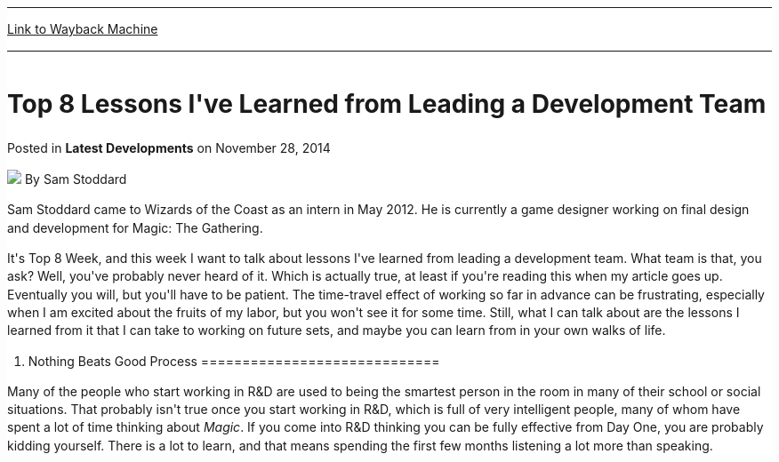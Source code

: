 
---
[Link to Wayback Machine](https://web.archive.org/web/20141227214356/http://magic.wizards.com/en/articles/archive/ld/top-8-lessons-ive-learned-leading-development-team-2014-11-28)

[_metadata_:author]:- "Sam Stoddard"
[_metadata_:description]:- "The Top 8 lessons learned as a development team lead."
[_metadata_:generator]:- "Drupal 7 (http://drupal.org)"
[_metadata_:node]:- "293611"
[_metadata_:publish_date]:- "2014-11-28"
[_metadata_:source]:- "div-main-content"
[_metadata_:title]:- "Top 8 Lessons I've Learned from Leading a Development Team"
[_metadata_:wayback_capture_timestamp]:- "2014-12-27 21:43:56"
[_metadata_:wayback_raw_url]:- "https://web.archive.org/web/20141227214356id_/http://magic.wizards.com/en/articles/archive/ld/top-8-lessons-ive-learned-leading-development-team-2014-11-28"
[_metadata_:wayback_url]:- "http://magic.wizards.com/en/articles/archive/ld/top-8-lessons-ive-learned-leading-development-team-2014-11-28"
---


Top 8 Lessons I've Learned from Leading a Development Team
==========================================================



 Posted in **Latest Developments**
 on November 28, 2014 






![](https://media.magic.wizards.com/styles/auth_small/public/images/person/authorpic_samstoddard.jpg)
By Sam Stoddard




Sam Stoddard came to Wizards of the Coast as an intern in May 2012. He is currently a game designer working on final design and development for Magic: The Gathering.
 





It's Top 8 Week, and this week I want to talk about lessons I've learned from leading a development team. What team is that, you ask? Well, you've probably never heard of it. Which is actually true, at least if you're reading this when my article goes up. Eventually you will, but you'll have to be patient. The time-travel effect of working so far in advance can be frustrating, especially when I am excited about the fruits of my labor, but you won't see it for some time. Still, what I can talk about are the lessons I learned from it that I can take to working on future sets, and maybe you can learn from in your own walks of life.


1. Nothing Beats Good Process
=============================


Many of the people who start working in R&D are used to being the smartest person in the room in many of their school or social situations. That probably isn't true once you start working in R&D, which is full of very intelligent people, many of whom have spent a lot of time thinking about *Magic*. If you come into R&D thinking you can be fully effective from Day One, you are probably kidding yourself. There is a lot to learn, and that means spending the first few months listening a lot more than speaking.
